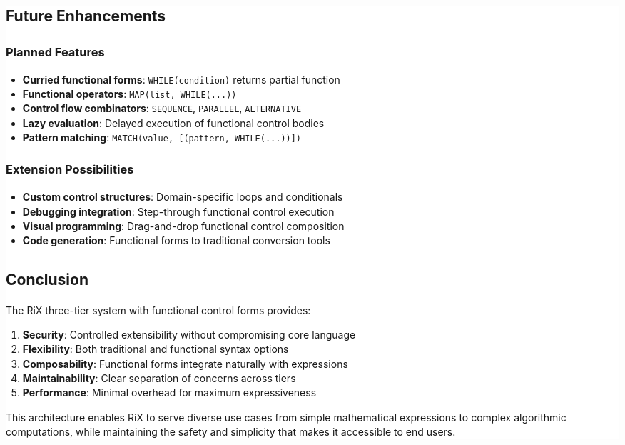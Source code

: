 ## Future Enhancements

### Planned Features
- **Curried functional forms**: `WHILE(condition)` returns partial function
- **Functional operators**: `MAP(list, WHILE(...))`
- **Control flow combinators**: `SEQUENCE`, `PARALLEL`, `ALTERNATIVE`
- **Lazy evaluation**: Delayed execution of functional control bodies
- **Pattern matching**: `MATCH(value, [(pattern, WHILE(...))])`

### Extension Possibilities
- **Custom control structures**: Domain-specific loops and conditionals
- **Debugging integration**: Step-through functional control execution
- **Visual programming**: Drag-and-drop functional control composition
- **Code generation**: Functional forms to traditional conversion tools

## Conclusion

The RiX three-tier system with functional control forms provides:

1. **Security**: Controlled extensibility without compromising core language
2. **Flexibility**: Both traditional and functional syntax options
3. **Composability**: Functional forms integrate naturally with expressions
4. **Maintainability**: Clear separation of concerns across tiers
5. **Performance**: Minimal overhead for maximum expressiveness

This architecture enables RiX to serve diverse use cases from simple mathematical expressions to complex algorithmic computations, while maintaining the safety and simplicity that makes it accessible to end users.

